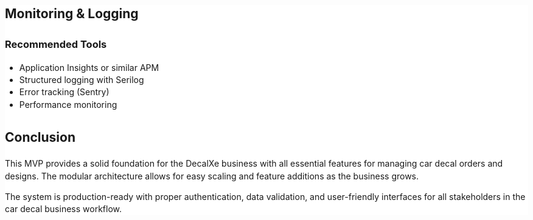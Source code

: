 ## Monitoring & Logging

### Recommended Tools
- Application Insights or similar APM
- Structured logging with Serilog
- Error tracking (Sentry)
- Performance monitoring

## Conclusion

This MVP provides a solid foundation for the DecalXe business with all essential features for managing car decal orders and designs. The modular architecture allows for easy scaling and feature additions as the business grows.

The system is production-ready with proper authentication, data validation, and user-friendly interfaces for all stakeholders in the car decal business workflow.
